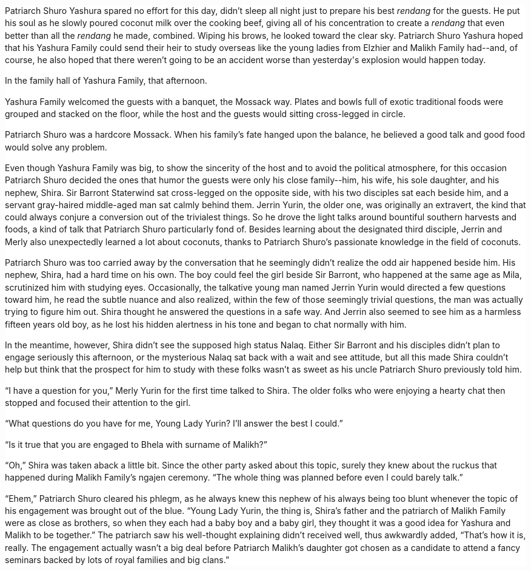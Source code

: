 Patriarch Shuro Yashura spared no effort for this day, didn’t sleep all night just to prepare his best _rendang_ for the guests. He put his soul as he slowly poured coconut milk over the cooking beef, giving all of his concentration to create a _rendang_ that even better than all the _rendang_ he made, combined. Wiping his brows, he looked toward the clear sky. Patriarch Shuro Yashura hoped that his Yashura Family could send their heir to study overseas like the young ladies from Elzhier and Malikh Family had--and, of course, he also hoped that there weren’t going to be an accident worse than yesterday's explosion would happen today.

In the family hall of Yashura Family, that afternoon.

Yashura Family welcomed the guests with a banquet, the Mossack way. Plates and bowls full of exotic traditional foods were grouped and stacked on the floor, while the host and the guests would sitting cross-legged in circle.

Patriarch Shuro was a hardcore Mossack. When his family’s fate hanged upon the balance, he believed a good talk and good food would solve any problem.

Even though Yashura Family was big, to show the sincerity of the host and to avoid the political atmosphere, for this occasion Patriarch Shuro decided the ones that humor the guests were only his close family--him, his wife, his sole daughter, and his nephew, Shira. Sir Barront Staterwind sat cross-legged on the opposite side, with his two disciples sat each beside him, and a servant gray-haired middle-aged man sat calmly behind them. Jerrin Yurin, the older one, was originally an extravert, the kind that could always conjure a conversion out of the trivialest things. So he drove the light talks around bountiful southern harvests and foods, a kind of talk that Patriarch Shuro particularly fond of. Besides learning about the designated third disciple, Jerrin and Merly also unexpectedly learned a lot about coconuts, thanks to Patriarch Shuro’s passionate knowledge in the field of coconuts.

Patriarch Shuro was too carried away by the conversation that he seemingly didn’t realize the odd air happened beside him. His nephew, Shira, had a hard time on his own. The boy could feel the girl beside Sir Barront, who happened at the same age as Mila, scrutinized him with studying eyes. Occasionally, the talkative young man named Jerrin Yurin would directed a few questions toward him, he read the subtle nuance and also realized, within the few of those seemingly trivial questions, the man was actually trying to figure him out. Shira thought he answered the questions in a safe way. And Jerrin also seemed to see him as a harmless fifteen years old boy, as he lost his hidden alertness in his tone and began to chat normally with him. 

In the meantime, however, Shira didn’t see the supposed high status Nalaq. Either Sir Barront and his disciples didn’t plan to engage seriously this afternoon, or the mysterious Nalaq sat back with a wait and see attitude, but all this made Shira couldn’t help but think that the prospect for him to study with these folks wasn’t as sweet as his uncle Patriarch Shuro previously told him.

“I have a question for you,” Merly Yurin for the first time talked to Shira. The older folks who were enjoying a hearty chat then stopped and focused their attention to the girl.

“What questions do you have for me, Young Lady Yurin? I’ll answer the best I could.”

“Is it true that you are engaged to Bhela with surname of Malikh?”

“Oh,” Shira was taken aback a little bit. Since the other party asked about this topic, surely they knew about the ruckus that happened during Malikh Family’s ngajen ceremony. “The whole thing was planned before even I could barely talk.”

“Ehem,” Patriarch Shuro cleared his phlegm, as he always knew this nephew of his always being too blunt whenever the topic of his engagement was brought out of the blue. “Young Lady Yurin, the thing is, Shira’s father and the patriarch of Malikh Family were as close as brothers, so when they each had a baby boy and a baby girl, they thought it was a good idea for Yashura and Malikh to be together.” The patriarch saw his well-thought explaining didn’t received well, thus awkwardly added, “That’s how it is, really. The engagement actually wasn’t a big deal before Patriarch Malikh’s daughter got chosen as a candidate to attend a fancy seminars backed by lots of royal families and big clans.”
